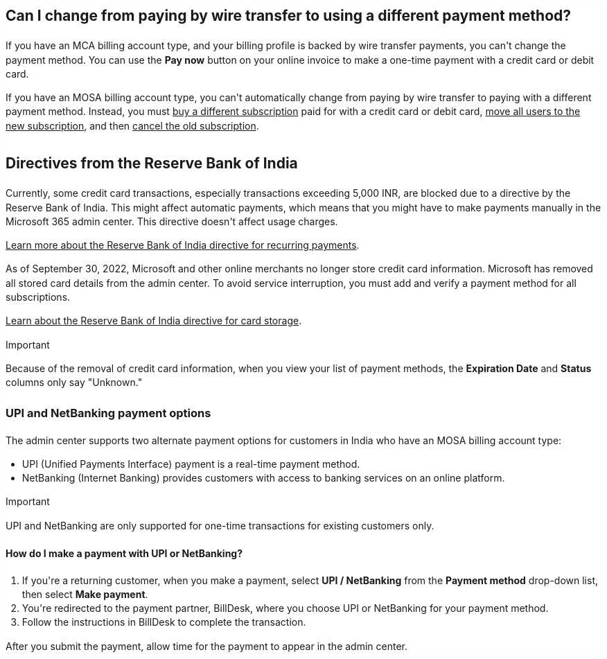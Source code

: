 ## Can I change from paying by wire transfer to using a different payment method?

If you have an MCA billing account type, and your billing profile is backed by wire transfer payments, you can't change the payment method. You can use the **Pay now** button on your online invoice to make a one-time payment with a credit card or debit card.

If you have an MOSA billing account type, you can't automatically change from paying by wire transfer to paying with a different payment method. Instead, you must [buy a different subscription](../try-or-buy-microsoft-365.md#buy-a-different-subscription) paid for with a credit card or debit card, [move all users to the new subscription](../subscriptions/move-users-different-subscription.md), and then [cancel the old subscription](../subscriptions/cancel-your-subscription.md).

## Directives from the Reserve Bank of India

Currently, some credit card transactions, especially transactions exceeding 5,000 INR, are blocked due to a directive by the Reserve Bank of India. This might affect automatic payments, which means that you might have to make payments manually in the Microsoft 365 admin center. This directive doesn't affect usage charges.

[Learn more about the Reserve Bank of India directive for recurring payments](https://www.rbi.org.in/Scripts/NotificationUser.aspx?Id=11668&Mode=0).

As of September 30, 2022, Microsoft and other online merchants no longer store credit card information. Microsoft has removed all stored card details from the admin center. To avoid service interruption, you must add and verify a payment method for all subscriptions.

[Learn about the Reserve Bank of India directive for card storage](https://www.rbi.org.in/Scripts/NotificationUser.aspx?Id=12211).

> [!IMPORTANT]
> Because of the removal of credit card information, when you view your list of payment methods, the **Expiration Date** and **Status** columns only say "Unknown."

### UPI and NetBanking payment options

The admin center supports two alternate payment options for customers in India who have an MOSA billing account type:

- UPI (Unified Payments Interface) payment is a real-time payment method.
- NetBanking (Internet Banking) provides customers with access to banking services on an online platform.

> [!IMPORTANT]
> UPI and NetBanking are only supported for one-time transactions for existing customers only.

#### How do I make a payment with UPI or NetBanking?

1. If you're a returning customer, when you make a payment, select **UPI / NetBanking** from the **Payment method** drop-down list, then select **Make payment**.
2. You're redirected to the payment partner, BillDesk, where you choose UPI or NetBanking for your payment method.
3. Follow the instructions in BillDesk to complete the transaction.

After you submit the payment, allow time for the payment to appear in the admin center.
